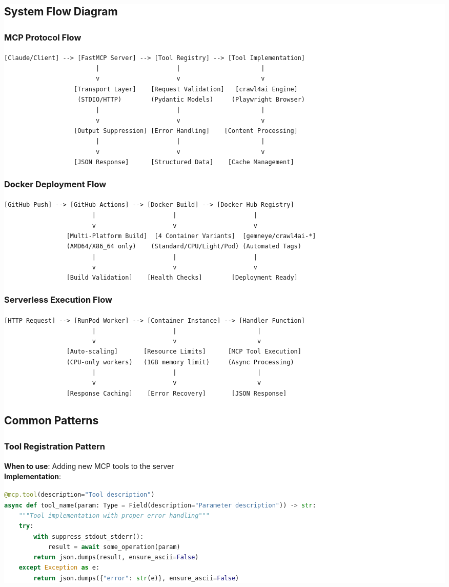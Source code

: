## System Flow Diagram

### MCP Protocol Flow
```
[Claude/Client] --> [FastMCP Server] --> [Tool Registry] --> [Tool Implementation]
                         |                     |                      |
                         v                     v                      v
                   [Transport Layer]    [Request Validation]   [crawl4ai Engine]
                    (STDIO/HTTP)        (Pydantic Models)     (Playwright Browser)
                         |                     |                      |
                         v                     v                      v
                   [Output Suppression] [Error Handling]    [Content Processing]
                         |                     |                      |
                         v                     v                      v
                   [JSON Response]      [Structured Data]    [Cache Management]
```

### Docker Deployment Flow
```
[GitHub Push] --> [GitHub Actions] --> [Docker Build] --> [Docker Hub Registry]
                        |                     |                     |
                        v                     v                     v
                 [Multi-Platform Build]  [4 Container Variants]  [gemneye/crawl4ai-*]
                 (AMD64/X86_64 only)    (Standard/CPU/Light/Pod) (Automated Tags)
                        |                     |                     |
                        v                     v                     v
                 [Build Validation]    [Health Checks]        [Deployment Ready]
```

### Serverless Execution Flow
```
[HTTP Request] --> [RunPod Worker] --> [Container Instance] --> [Handler Function]
                        |                     |                      |
                        v                     v                      v
                 [Auto-scaling]       [Resource Limits]      [MCP Tool Execution]
                 (CPU-only workers)   (1GB memory limit)     (Async Processing)
                        |                     |                      |
                        v                     v                      v
                 [Response Caching]    [Error Recovery]       [JSON Response]
```

## Common Patterns

### Tool Registration Pattern
**When to use**: Adding new MCP tools to the server  
**Implementation**:
```python
@mcp.tool(description="Tool description")
async def tool_name(param: Type = Field(description="Parameter description")) -> str:
    """Tool implementation with proper error handling"""
    try:
        with suppress_stdout_stderr():
            result = await some_operation(param)
        return json.dumps(result, ensure_ascii=False)
    except Exception as e:
        return json.dumps({"error": str(e)}, ensure_ascii=False)
```
